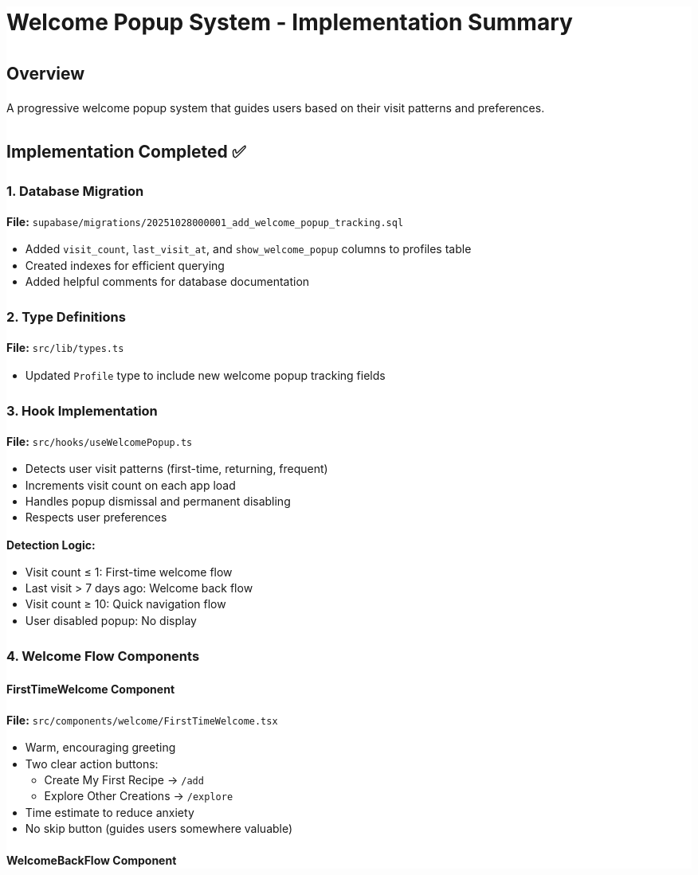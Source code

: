 # Welcome Popup System - Implementation Summary

## Overview

A progressive welcome popup system that guides users based on their visit patterns and preferences.

## Implementation Completed ✅

### 1. Database Migration

**File:** `supabase/migrations/20251028000001_add_welcome_popup_tracking.sql`

- Added `visit_count`, `last_visit_at`, and `show_welcome_popup` columns to profiles table
- Created indexes for efficient querying
- Added helpful comments for database documentation

### 2. Type Definitions

**File:** `src/lib/types.ts`

- Updated `Profile` type to include new welcome popup tracking fields

### 3. Hook Implementation

**File:** `src/hooks/useWelcomePopup.ts`

- Detects user visit patterns (first-time, returning, frequent)
- Increments visit count on each app load
- Handles popup dismissal and permanent disabling
- Respects user preferences

**Detection Logic:**

- Visit count ≤ 1: First-time welcome flow
- Last visit > 7 days ago: Welcome back flow
- Visit count ≥ 10: Quick navigation flow
- User disabled popup: No display

### 4. Welcome Flow Components

#### FirstTimeWelcome Component

**File:** `src/components/welcome/FirstTimeWelcome.tsx`

- Warm, encouraging greeting
- Two clear action buttons:
  - Create My First Recipe → `/add`
  - Explore Other Creations → `/explore`
- Time estimate to reduce anxiety
- No skip button (guides users somewhere valuable)

#### WelcomeBackFlow Component
